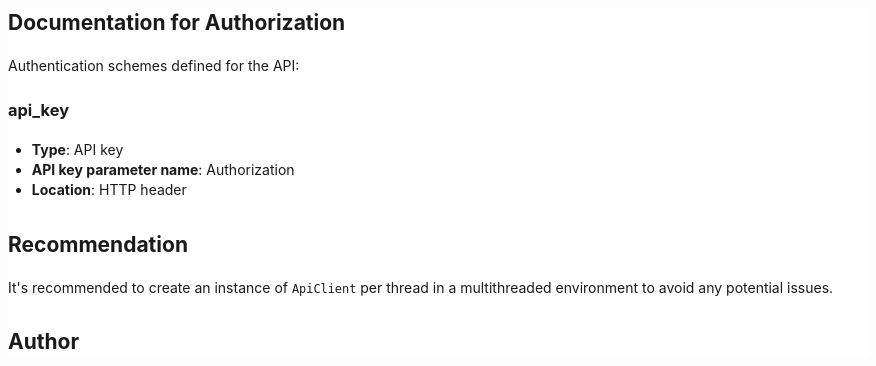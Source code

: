 
## Documentation for Authorization

Authentication schemes defined for the API:
### api_key

- **Type**: API key
- **API key parameter name**: Authorization
- **Location**: HTTP header


## Recommendation

It's recommended to create an instance of `ApiClient` per thread in a multithreaded environment to avoid any potential issues.

## Author



